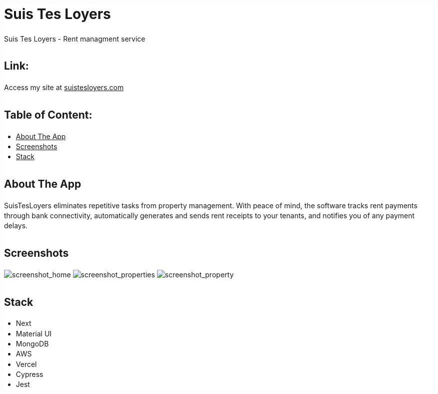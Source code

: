 # Suis Tes Loyers

Suis Tes Loyers - Rent managment service

## Link:

Access my site at [suistesloyers.com](https://www.suistesloyers.fr)

## Table of Content:

- [About The App](#about-the-app)
- [Screenshots](#screenshots)
- [Stack](#technologies)

## About The App

SuisTesLoyers eliminates repetitive tasks from property management. With peace of mind, the software tracks rent payments through bank connectivity, automatically generates and sends rent receipts to your tenants, and notifies you of any payment delays.

## Screenshots

<img width="1439" alt="screenshot_home" src="https://github.com/NicolasVid/SuisTesLoyers/assets/65497850/40bed452-7d34-4917-b241-1ac2f9c5b53c">
<img width="1440" alt="screenshot_properties" src="https://github.com/NicolasVid/SuisTesLoyers/assets/65497850/021c60ed-0fec-4490-9157-dccf55f744ef">
<img width="1440" alt="screenshot_property" src="https://github.com/NicolasVid/SuisTesLoyers/assets/65497850/4e1bc3f8-be5a-4493-ae43-2849b83f42c5">


## Stack

- Next
- Material UI
- MongoDB
- AWS
- Vercel
- Cypress
- Jest
